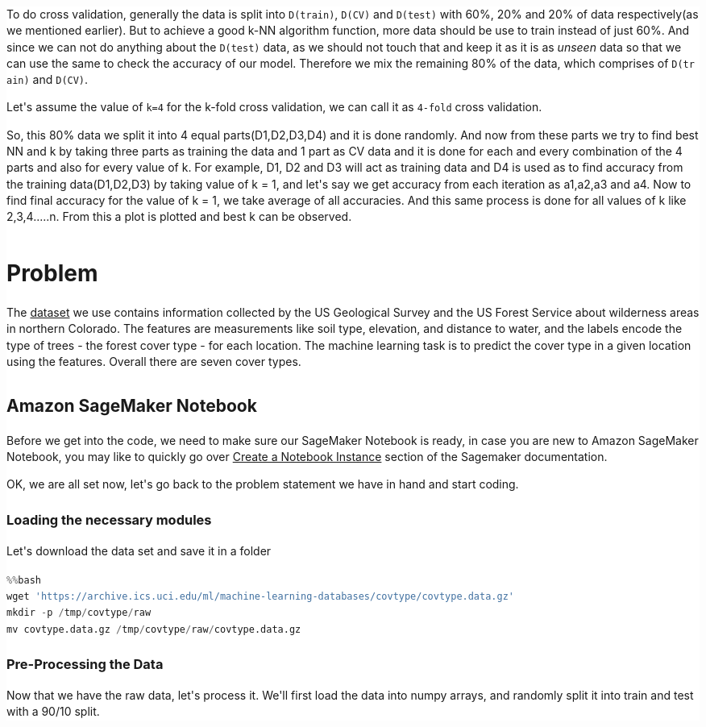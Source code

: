 To do cross validation, generally the data is split into `D(train)`, `D(CV)` and `D(test)` with 60%, 20% and 20% of data respectively(as we mentioned earlier). But to achieve a good k-NN algorithm function, more data should be use to train instead of just 60%. And since we can not do anything about the `D(test)` data, as we should not touch that and keep it as it is as _unseen_ data so that we can use the same to check the accuracy of our model. Therefore we mix the remaining 80% of the data, which comprises of `D(train)` and `D(CV)`.

Let's assume the value of `k=4` for the k-fold cross validation, we can call it as `4-fold` cross validation.  

So, this 80% data we split it into 4 equal parts(D1,D2,D3,D4) and it is done randomly. And now from these parts we try to find best NN and k by taking three parts as training the data and 1 part as CV data and it is done for each and every combination of the 4 parts and also for every value of k. For example,  D1, D2 and D3 will act as training data and D4 is used as to find accuracy from the training data(D1,D2,D3) by taking value of k = 1, and let's say we get accuracy from each iteration as a1,a2,a3 and a4. Now to find final accuracy for the value of k = 1, we take average of all accuracies.
And this same process is done for all values of k like 2,3,4.....n. From this a plot is plotted and best k can be observed.

# **Problem**

The [dataset](https://archive.ics.uci.edu/ml/datasets/covertype) we use contains information collected by the US Geological Survey and the US Forest Service about wilderness areas in northern Colorado. The features are measurements like soil type, elevation, and distance to water, and the labels encode the type of trees - the forest cover type - for each location. The machine learning task is to predict the cover type in a given location using the features. Overall there are seven cover types.

## **Amazon SageMaker Notebook** 

Before we get into the code, we need to make sure our SageMaker Notebook is ready, in case you are new to Amazon SageMaker Notebook, you may like to quickly go over [Create a Notebook Instance](https://docs.aws.amazon.com/sagemaker/latest/dg/howitworks-create-ws.html) section of the Sagemaker documentation. 

OK, we are all set now, let's go back to the problem statement we have in hand and start coding. 

### **Loading the necessary modules** 

Let's download the data set and save it in a folder 

```python
%%bash
wget 'https://archive.ics.uci.edu/ml/machine-learning-databases/covtype/covtype.data.gz'
mkdir -p /tmp/covtype/raw
mv covtype.data.gz /tmp/covtype/raw/covtype.data.gz 

```

### **Pre-Processing the Data** 
Now that we have the raw data, let's process it. 
We'll first load the data into numpy arrays, and randomly split it into train and test with a 90/10 split.
